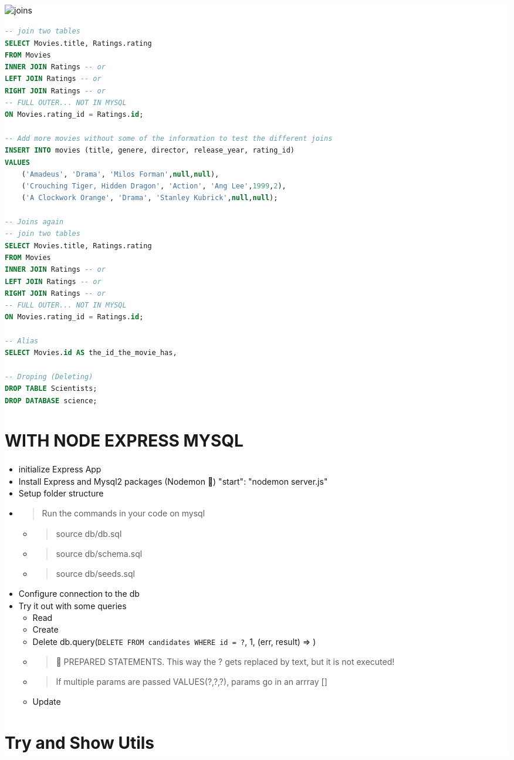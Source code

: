 
![joins](https://res.cloudinary.com/practicaldev/image/fetch/s--vmm1_UPm--/c_imagga_scale,f_auto,fl_progressive,h_900,q_auto,w_1600/https://dev-to-uploads.s3.amazonaws.com/i/u4rx9tnq7ei4fstlafec.png)

```sql
-- join two tables
SELECT Movies.title, Ratings.rating
FROM Movies
INNER JOIN Ratings -- or
LEFT JOIN Ratings -- or
RIGHT JOIN Ratings -- or
-- FULL OUTER... NOT IN MYSQL
ON Movies.rating_id = Ratings.id;

-- Add more movies without some of the information to test the different joins
INSERT INTO movies (title, genere, director, release_year, rating_id)
VALUES
    ('Amadeus', 'Drama', 'Milos Forman',null,null),
    ('Crouching Tiger, Hidden Dragon', 'Action', 'Ang Lee',1999,2),
    ('A Clockwork Orange', 'Drama', 'Stanley Kubrick',null,null);

-- Joins again
-- join two tables
SELECT Movies.title, Ratings.rating
FROM Movies
INNER JOIN Ratings -- or
LEFT JOIN Ratings -- or
RIGHT JOIN Ratings -- or
-- FULL OUTER... NOT IN MYSQL
ON Movies.rating_id = Ratings.id;

-- Alias
SELECT Movies.id AS the_id_the_movie_has,

-- Droping (Deleting)
DROP TABLE Scientists;
DROP DATABASE science;
```

# WITH NODE EXPRESS MYSQL

- initialize Express App
- Install Express and Mysql2 packages (Nodemon 👹) "start": "nodemon server.js"
- Setup folder structure
- > Run the commands in your code on mysql
  - > source db/db.sql
  - > source db/schema.sql
  - > source db/seeds.sql
- Configure connection to the db
- Try it out with some queries
  - Read
  - Create
  - Delete db.query(`DELETE FROM candidates WHERE id = ?`, 1, (err, result) => )
  - > 💉 PREPARED STATEMENTS. This way the ? gets replaced by text, but it is not executed!
  - > If multiple params are passed VALUES(?,?,?), params go in an arrray []
  - Update

# Try and Show Utils
